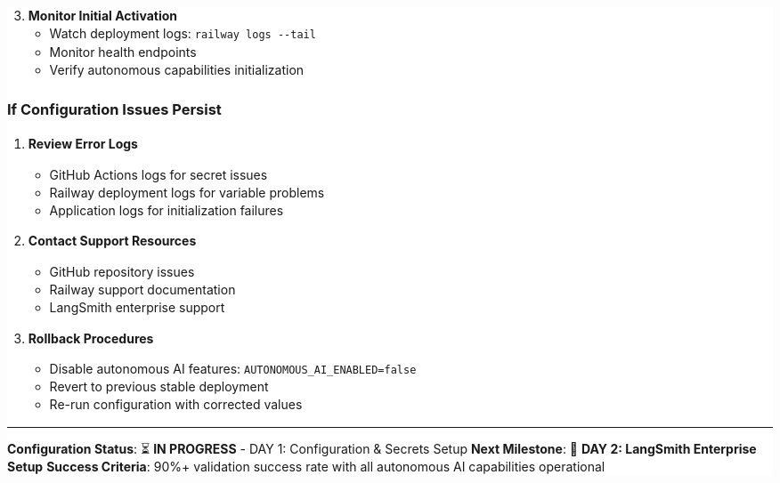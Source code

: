 3. **Monitor Initial Activation**
   - Watch deployment logs: `railway logs --tail`
   - Monitor health endpoints
   - Verify autonomous capabilities initialization

### **If Configuration Issues Persist**
1. **Review Error Logs**
   - GitHub Actions logs for secret issues
   - Railway deployment logs for variable problems
   - Application logs for initialization failures

2. **Contact Support Resources**
   - GitHub repository issues
   - Railway support documentation
   - LangSmith enterprise support

3. **Rollback Procedures**
   - Disable autonomous AI features: `AUTONOMOUS_AI_ENABLED=false`
   - Revert to previous stable deployment
   - Re-run configuration with corrected values

---

**Configuration Status**: ⏳ **IN PROGRESS** - DAY 1: Configuration & Secrets Setup
**Next Milestone**: 🚀 **DAY 2: LangSmith Enterprise Setup**
**Success Criteria**: 90%+ validation success rate with all autonomous AI capabilities operational
